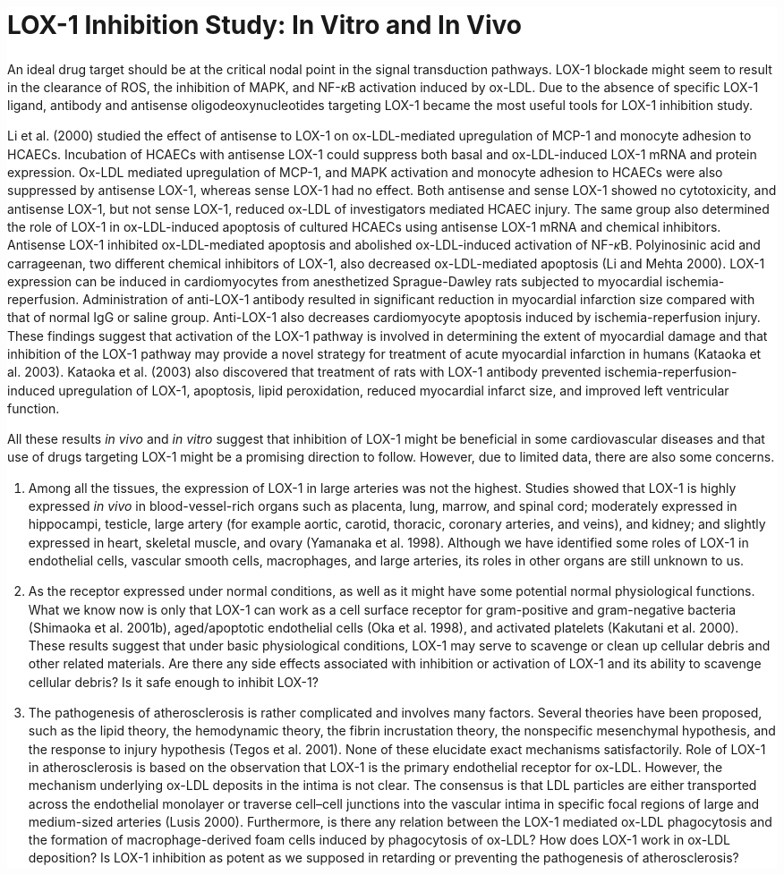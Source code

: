 # LOX-1 Inhibition Study: In Vitro and In Vivo

An ideal drug target should be at the critical nodal point in the signal transduction pathways. LOX-1 blockade might seem to result in the clearance of ROS, the inhibition of MAPK, and NF-$\kappa$B activation induced by ox-LDL. Due to the absence of specific LOX-1 ligand, antibody and antisense oligodeoxynucleotides targeting LOX-1 became the most useful tools for LOX-1 inhibition study.

Li et al. (2000) studied the effect of antisense to LOX-1 on ox-LDL-mediated upregulation of MCP-1 and monocyte adhesion to HCAECs. Incubation of HCAECs with antisense LOX-1 could suppress both basal and ox-LDL-induced LOX-1 mRNA and protein expression. Ox-LDL mediated upregulation of MCP-1, and MAPK activation and monocyte adhesion to HCAECs were also suppressed by antisense LOX-1, whereas sense LOX-1 had no effect. Both antisense and sense LOX-1 showed no cytotoxicity, and antisense LOX-1, but not sense LOX-1, reduced ox-LDL of investigators mediated HCAEC injury. The same group also determined the role of LOX-1 in ox-LDL-induced apoptosis of cultured HCAECs using antisense LOX-1 mRNA and chemical inhibitors. Antisense LOX-1 inhibited ox-LDL-mediated apoptosis and abolished ox-LDL-induced activation of NF-$\kappa$B. Polyinosinic acid and carrageenan, two different chemical inhibitors of LOX-1, also decreased ox-LDL-mediated apoptosis (Li and Mehta 2000). LOX-1 expression can be induced in cardiomyocytes from anesthetized Sprague-Dawley rats subjected to myocardial ischemia-reperfusion. Administration of anti-LOX-1 antibody resulted in significant reduction in myocardial infarction size compared with that of normal IgG or saline group. Anti-LOX-1 also decreases cardiomyocyte apoptosis induced by ischemia-reperfusion injury. These findings suggest that activation of the LOX-1 pathway is involved in determining the extent of myocardial damage and that inhibition of the LOX-1 pathway may provide a novel strategy for treatment of acute myocardial infarction in humans (Kataoka et al. 2003). Kataoka et al. (2003) also discovered that treatment of rats with LOX-1 antibody
prevented ischemia-reperfusion-induced upregulation of LOX-1, apoptosis, lipid peroxidation, reduced myocardial infarct size, and improved left ventricular function.

All these results *in vivo* and *in vitro* suggest that inhibition of LOX-1 might be beneficial in some cardiovascular diseases and that use of drugs targeting LOX-1 might be a promising direction to follow. However, due to limited data, there are also some concerns.

1) Among all the tissues, the expression of LOX-1 in large arteries was not the highest. Studies showed that LOX-1 is highly expressed *in vivo* in blood-vessel-rich organs such as placenta, lung, marrow, and spinal cord; moderately expressed in hippocampi, testicle, large artery (for example aortic, carotid, thoracic, coronary arteries, and veins), and kidney; and slightly expressed in heart, skeletal muscle, and ovary (Yamanaka et al. 1998). Although we have identified some roles of LOX-1 in endothelial cells, vascular smooth cells, macrophages, and large arteries, its roles in other organs are still unknown to us.

2) As the receptor expressed under normal conditions, as well as it might have some potential normal physiological functions. What we know now is only that LOX-1 can work as a cell surface receptor for gram-positive and gram-negative bacteria (Shimaoka et al. 2001b), aged/apoptotic endothelial cells (Oka et al. 1998), and activated platelets (Kakutani et al. 2000). These results suggest that under basic physiological conditions, LOX-1 may serve to scavenge or clean up cellular debris and other related materials. Are there any side effects associated with inhibition or activation of LOX-1 and its ability to scavenge cellular debris? Is it safe enough to inhibit LOX-1?

3) The pathogenesis of atherosclerosis is rather complicated and involves many factors. Several theories have been proposed, such as the lipid theory, the hemodynamic theory, the fibrin incrustation theory, the nonspecific mesenchymal hypothesis, and the response to injury hypothesis (Tegos et al. 2001). None of these elucidate exact mechanisms satisfactorily. Role of LOX-1 in atherosclerosis is based on the observation that LOX-1 is the primary endothelial receptor for ox-LDL. However, the mechanism underlying ox-LDL deposits in the intima is not clear. The consensus is that LDL particles are either transported across the endothelial monolayer or traverse cell–cell junctions into the vascular intima in specific focal regions of large and medium-sized arteries (Lusis 2000). Furthermore, is there any relation between the LOX-1 mediated ox-LDL phagocytosis and the formation of macrophage-derived foam cells induced by phagocytosis of ox-LDL? How does LOX-1 work in ox-LDL deposition? Is LOX-1 inhibition as potent as we supposed in retarding or preventing the pathogenesis of atherosclerosis?
